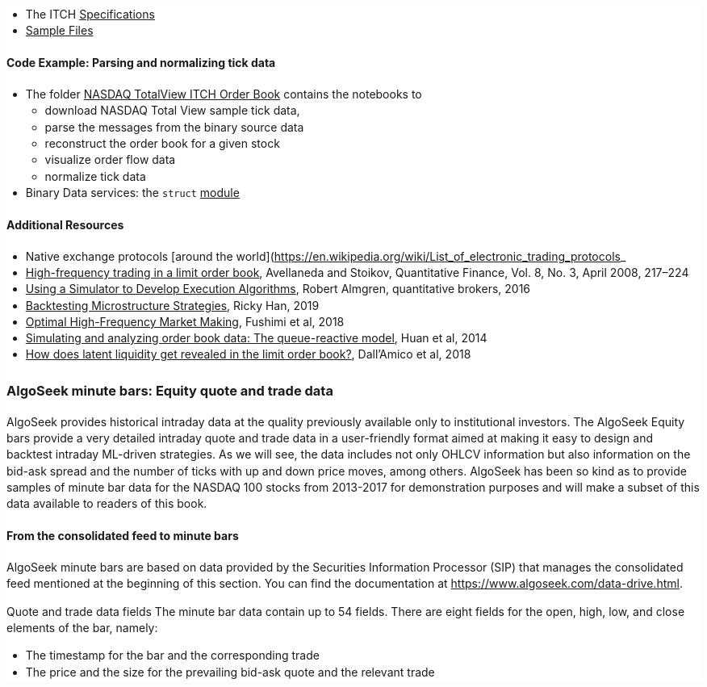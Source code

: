 - The ITCH [Specifications](http://www.nasdaqtrader.com/content/technicalsupport/specifications/dataproducts/NQTVITCHspecification.pdf)
- [Sample Files](ftp://emi.nasdaq.com/ITCH/)

#### Code Example: Parsing and normalizing tick data 

- The folder [NASDAQ TotalView ITCH Order Book](01_NASDAQ_TotalView-ITCH_Order_Book) contains the notebooks to
    - download NASDAQ Total View sample tick data,
    - parse the messages from the binary source data
    - reconstruct the order book for a given stock
    - visualize order flow data
    - normalize tick data
- Binary Data services: the `struct` [module](https://docs.python.org/3/library/struct.html)
 
#### Additional Resources
 
 - Native exchange protocols [around the world](https://en.wikipedia.org/wiki/List_of_electronic_trading_protocols_
 - [High-frequency trading in a limit order book](https://www.math.nyu.edu/faculty/avellane/HighFrequencyTrading.pdf), Avellaneda and Stoikov, Quantitative Finance, Vol. 8, No. 3, April 2008, 217–224
 - [Using a Simulator to Develop Execution Algorithms](http://www.math.ualberta.ca/~cfrei/PIMS/Almgren5.pdf), Robert Almgren, quantitative brokers, 2016
 - [Backtesting Microstructure Strategies](https://rickyhan.com/jekyll/update/2019/12/22/how-to-simulate-market-microstructure.html), Ricky Han, 2019
- [Optimal High-Frequency Market Making](http://stanford.edu/class/msande448/2018/Final/Reports/gr5.pdf), Fushimi et al, 2018
- [Simulating and analyzing order book data: The queue-reactive model](https://arxiv.org/pdf/1312.0563.pdf), Huan et al, 2014
- [How does latent liquidity get revealed in the limit order book?](https://arxiv.org/pdf/1808.09677.pdf), Dall’Amico et al, 2018

### AlgoSeek minute bars: Equity quote and trade data

AlgoSeek provides historical intraday data at the quality previously available only to institutional investors. The AlgoSeek Equity bars provide a very detailed intraday quote and trade data in a user-friendly format aimed at making it easy to design and backtest intraday ML-driven strategies. As we will see, the data includes not only OHLCV information but also information on the bid-ask spread and the number of ticks with up and down price moves, among others.
AlgoSeek has been so kind as to provide samples of minute bar data for the NASDAQ 100 stocks from 2013-2017 for demonstration purposes and will make a subset of this data available to readers of this book.

#### From the consolidated feed to minute bars

AlgoSeek minute bars are based on data provided by the Securities Information Processor (SIP) that manages the consolidated feed mentioned at the beginning of this section. You can find the documentation at https://www.algoseek.com/data-drive.html.

Quote and trade data fields
The minute bar data contain up to 54 fields. There are eight fields for the open, high, low, and close elements of the bar, namely:
- The timestamp for the bar and the corresponding trade 
- The price and the size for the prevailing bid-ask quote and the relevant trade
